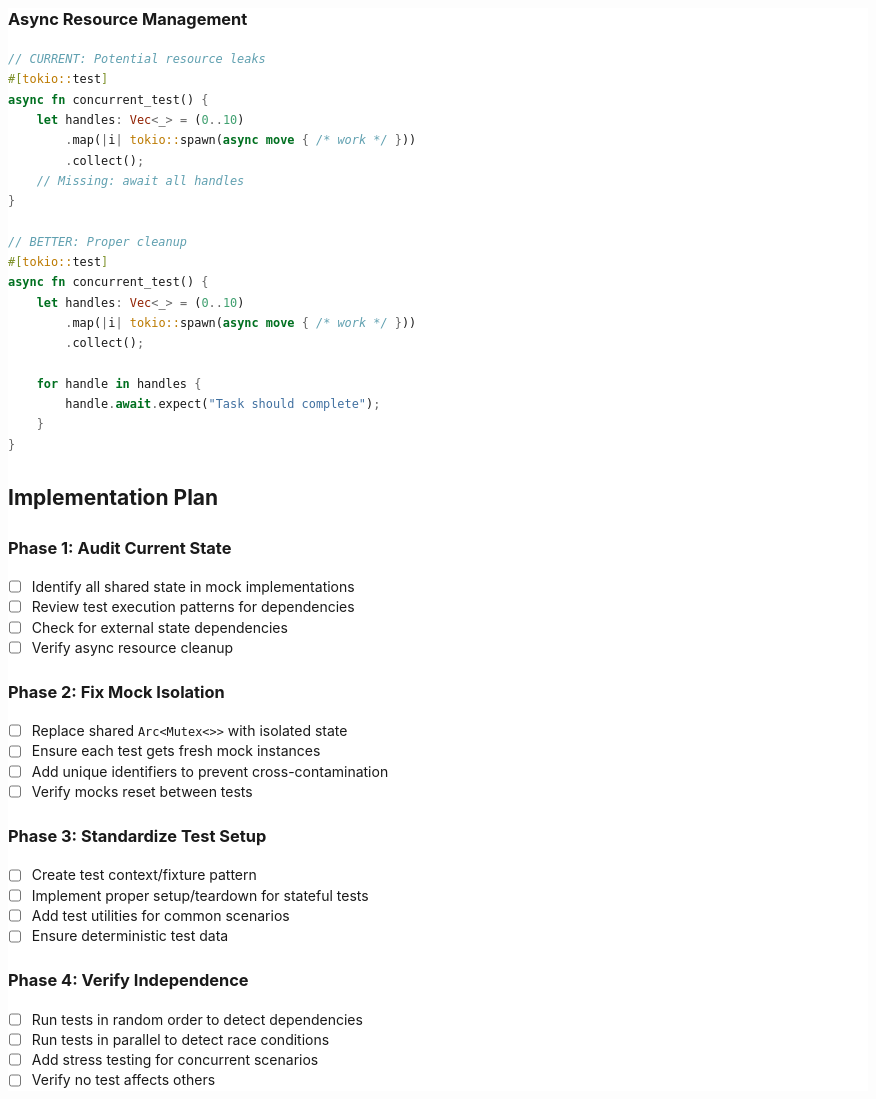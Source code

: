 ### Async Resource Management
```rust
// CURRENT: Potential resource leaks
#[tokio::test]
async fn concurrent_test() {
    let handles: Vec<_> = (0..10)
        .map(|i| tokio::spawn(async move { /* work */ }))
        .collect();
    // Missing: await all handles
}

// BETTER: Proper cleanup
#[tokio::test] 
async fn concurrent_test() {
    let handles: Vec<_> = (0..10)
        .map(|i| tokio::spawn(async move { /* work */ }))
        .collect();
    
    for handle in handles {
        handle.await.expect("Task should complete");
    }
}
```

## Implementation Plan

### Phase 1: Audit Current State
- [ ] Identify all shared state in mock implementations
- [ ] Review test execution patterns for dependencies
- [ ] Check for external state dependencies
- [ ] Verify async resource cleanup

### Phase 2: Fix Mock Isolation
- [ ] Replace shared `Arc<Mutex<>>` with isolated state
- [ ] Ensure each test gets fresh mock instances  
- [ ] Add unique identifiers to prevent cross-contamination
- [ ] Verify mocks reset between tests

### Phase 3: Standardize Test Setup
- [ ] Create test context/fixture pattern
- [ ] Implement proper setup/teardown for stateful tests
- [ ] Add test utilities for common scenarios
- [ ] Ensure deterministic test data

### Phase 4: Verify Independence
- [ ] Run tests in random order to detect dependencies
- [ ] Run tests in parallel to detect race conditions
- [ ] Add stress testing for concurrent scenarios
- [ ] Verify no test affects others

